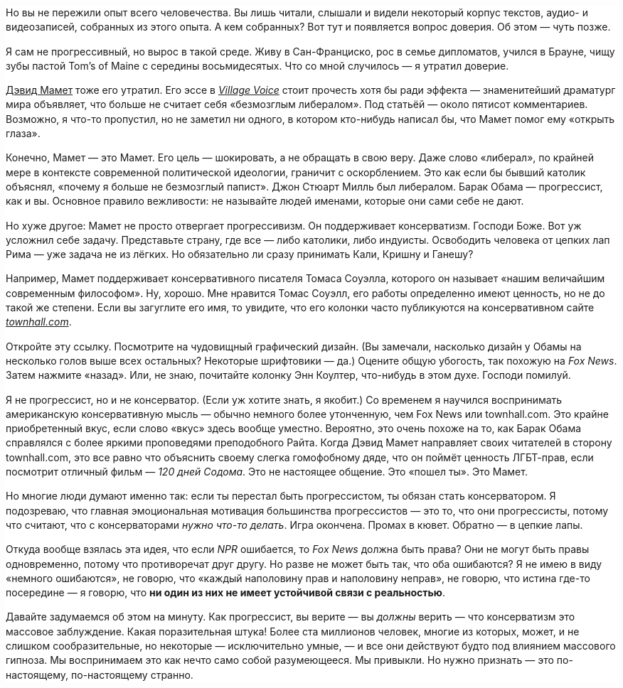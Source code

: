 Но вы не пережили опыт всего человечества. Вы лишь читали, слышали и видели некоторый корпус текстов, аудио- и видеозаписей, собранных из этого опыта. А кем собранных? Вот тут и появляется вопрос доверия. Об этом — чуть позже.

Я сам не прогрессивный, но вырос в такой среде. Живу в Сан-Франциско, рос в семье дипломатов, учился в Брауне, чищу зубы пастой Tom’s of Maine с середины восьмидесятых. Что со мной случилось — я утратил доверие.

[Дэвид Мамет](https://en.wikipedia.org/wiki/David_Mamet) тоже его утратил. Его эссе в [*Village Voice*](https://archive.md/NuiyQ) стоит прочесть хотя бы ради эффекта — знаменитейший драматург мира объявляет, что больше не считает себя «безмозглым либералом». Под статьёй — около пятисот комментариев. Возможно, я что-то пропустил, но не заметил ни одного, в котором кто-нибудь написал бы, что Мамет помог ему «открыть глаза».

Конечно, Мамет — это Мамет. Его цель — шокировать, а не обращать в свою веру. Даже слово «либерал», по крайней мере в контексте современной политической идеологии, граничит с оскорблением. Это как если бы бывший католик объяснял, «почему я больше не безмозглый папист». Джон Стюарт Милль был либералом. Барак Обама — прогрессист, как и вы. Основное правило вежливости: не называйте людей именами, которые они сами себе не дают.

Но хуже другое: Мамет не просто отвергает прогрессивизм. Он поддерживает консерватизм. Господи Боже. Вот уж усложнил себе задачу. Представьте страну, где все — либо католики, либо индуисты. Освободить человека от цепких лап Рима — уже задача не из лёгких. Но обязательно ли сразу принимать Кали, Кришну и Ганешу?

Например, Мамет поддерживает консервативного писателя Томаса Соуэлла, которого он называет «нашим величайшим современным философом». Ну, хорошо. Мне нравится Томас Соуэлл, его работы определенно имеют ценность, но не до такой же степени. Если вы загуглите его имя, то увидите, что его колонки часто публикуются на консервативном сайте [*townhall.com*](townhall.com).

Откройте эту ссылку. Посмотрите на чудовищный графический дизайн. (Вы замечали, насколько дизайн у Обамы на несколько голов выше всех остальных? Некоторые шрифтовики — да.) Оцените общую убогость, так похожую на *Fox News*. Затем нажмите «назад». Или, не знаю, почитайте колонку Энн Коултер, что-нибудь в этом духе. Господи помилуй.

Я не прогрессист, но и не консерватор. (Если уж хотите знать, я якобит.) Со временем я научился воспринимать американскую консервативную мысль — обычно немного более утонченную, чем Fox News или townhall.com. Это крайне приобретенный вкус, если слово «вкус» здесь вообще уместно. Вероятно, это очень похоже на то, как Барак Обама справлялся с более яркими проповедями преподобного Райта. Когда Дэвид Мамет направляет своих читателей в сторону townhall.com, это все равно что объяснить своему слегка гомофобному дяде, что он поймёт ценность ЛГБТ-прав, если посмотрит отличный фильм — *120 дней Содома*. Это не настоящее общение. Это «пошел ты». Это Мамет.

Но многие люди думают именно так: если ты перестал быть прогрессистом, ты обязан стать консерватором. Я подозреваю, что главная эмоциональная мотивация большинства прогрессистов — это то, что они прогрессисты, потому что считают, что с консерваторами *нужно что-то делать*. Игра окончена. Промах в кювет. Обратно — в цепкие лапы.

Откуда вообще взялась эта идея, что если *NPR* ошибается, то *Fox News* должна быть права? Они не могут быть правы одновременно, потому что противоречат друг другу. Но разве не может быть так, что оба ошибаются? Я не имею в виду «немного ошибаются», не говорю, что «каждый наполовину прав и наполовину неправ», не говорю, что истина где-то посередине — я говорю, что **ни один из них не имеет устойчивой связи с реальностью**.

Давайте задумаемся об этом на минуту. Как прогрессист, вы верите — вы *должны* верить — что консерватизм это массовое заблуждение. Какая поразительная штука! Более ста миллионов человек, многие из которых, может, и не слишком сообразительные, но некоторые — исключительно умные, — и все они действуют будто под влиянием массового гипноза. Мы воспринимаем это как нечто само собой разумеющееся. Мы привыкли. Но нужно признать — это по-настоящему, по-настоящему странно.
